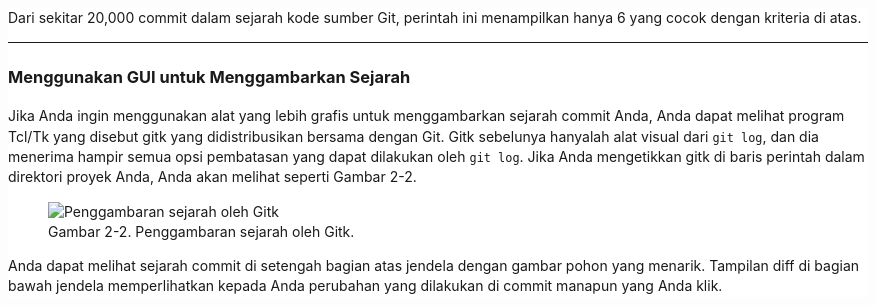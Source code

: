 <p>Dari sekitar 20,000 commit dalam sejarah kode sumber Git, perintah ini menampilkan hanya 6 yang cocok dengan kriteria di atas.</p><hr><h3>Menggunakan GUI untuk Menggambarkan Sejarah</h3><p>Jika Anda ingin menggunakan alat yang lebih grafis untuk menggambarkan sejarah commit Anda, Anda dapat melihat program Tcl/Tk yang disebut gitk yang didistribusikan bersama dengan Git. Gitk sebelunya hanyalah alat visual dari <code>git log</code>, dan dia menerima hampir semua opsi pembatasan yang dapat dilakukan oleh <code>git log</code>. Jika Anda mengetikkan gitk di baris perintah dalam direktori proyek Anda, Anda akan melihat seperti Gambar 2-2.</p><figure><img src="http://git-scm.com/figures/18333fig0202-tn.png" class="img-polaroid media-object" alt="Penggambaran sejarah oleh Gitk"><figcaption>Gambar 2-2. Penggambaran sejarah oleh Gitk.</figcaption></figure><p>Anda dapat melihat sejarah commit di setengah bagian atas jendela dengan gambar pohon yang menarik. Tampilan diff di bagian bawah jendela memperlihatkan kepada Anda perubahan yang dilakukan di commit manapun yang Anda klik.</p>